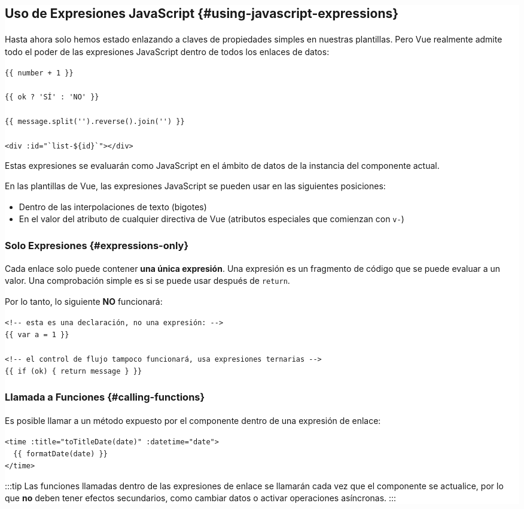 ## Uso de Expresiones JavaScript {#using-javascript-expressions}

Hasta ahora solo hemos estado enlazando a claves de propiedades simples en nuestras plantillas. Pero Vue realmente admite todo el poder de las expresiones JavaScript dentro de todos los enlaces de datos:

```vue-html
{{ number + 1 }}

{{ ok ? 'SÍ' : 'NO' }}

{{ message.split('').reverse().join('') }}

<div :id="`list-${id}`"></div>
```

Estas expresiones se evaluarán como JavaScript en el ámbito de datos de la instancia del componente actual.

En las plantillas de Vue, las expresiones JavaScript se pueden usar en las siguientes posiciones:

- Dentro de las interpolaciones de texto (bigotes)
- En el valor del atributo de cualquier directiva de Vue (atributos especiales que comienzan con `v-`)

### Solo Expresiones {#expressions-only}

Cada enlace solo puede contener **una única expresión**. Una expresión es un fragmento de código que se puede evaluar a un valor. Una comprobación simple es si se puede usar después de `return`.

Por lo tanto, lo siguiente **NO** funcionará:

```vue-html
<!-- esta es una declaración, no una expresión: -->
{{ var a = 1 }}

<!-- el control de flujo tampoco funcionará, usa expresiones ternarias -->
{{ if (ok) { return message } }}
```

### Llamada a Funciones {#calling-functions}

Es posible llamar a un método expuesto por el componente dentro de una expresión de enlace:

```vue-html
<time :title="toTitleDate(date)" :datetime="date">
  {{ formatDate(date) }}
</time>
```

:::tip
Las funciones llamadas dentro de las expresiones de enlace se llamarán cada vez que el componente se actualice, por lo que **no** deben tener efectos secundarios, como cambiar datos o activar operaciones asíncronas.
:::
